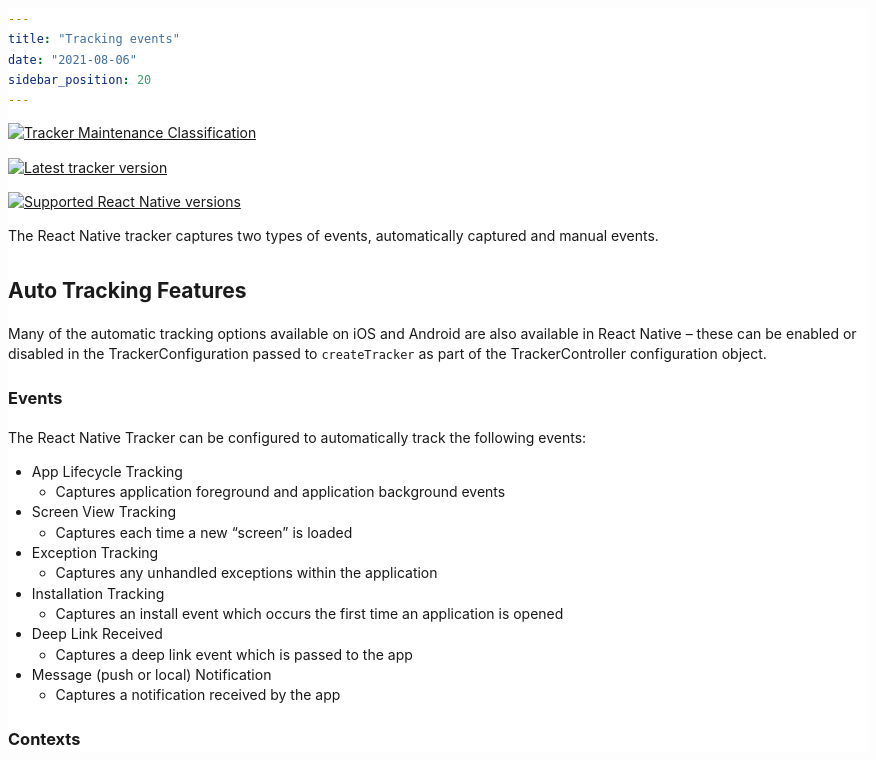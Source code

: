 ```yaml
---
title: "Tracking events"
date: "2021-08-06"
sidebar_position: 20
---
```


[![Tracker Maintenance Classification](https://img.shields.io/static/v1?style=flat&label=Snowplow&message=Actively%20Maintained&color=6638b8&labelColor=9ba0aa&logo=data:image/png;base64,iVBORw0KGgoAAAANSUhEUgAAABAAAAAQCAMAAAAoLQ9TAAAAeFBMVEVMaXGXANeYANeXANZbAJmXANeUANSQAM+XANeMAMpaAJhZAJeZANiXANaXANaOAM2WANVnAKWXANZ9ALtmAKVaAJmXANZaAJlXAJZdAJxaAJlZAJdbAJlbAJmQAM+UANKZANhhAJ+EAL+BAL9oAKZnAKVjAKF1ALNBd8J1AAAAKHRSTlMAa1hWXyteBTQJIEwRgUh2JjJon21wcBgNfmc+JlOBQjwezWF2l5dXzkW3/wAAAHpJREFUeNokhQOCA1EAxTL85hi7dXv/E5YPCYBq5DeN4pcqV1XbtW/xTVMIMAZE0cBHEaZhBmIQwCFofeprPUHqjmD/+7peztd62dWQRkvrQayXkn01f/gWp2CrxfjY7rcZ5V7DEMDQgmEozFpZqLUYDsNwOqbnMLwPAJEwCopZxKttAAAAAElFTkSuQmCC)](/docs/collecting-data/collecting-from-own-applications/tracker-maintenance-classification/)

[![Latest tracker version](https://img.shields.io/npm/v/@snowplow/react-native-tracker)](https://www.npmjs.com/package/@snowplow/react-native-tracker)

[![Supported React Native versions](https://img.shields.io/npm/dependency-version/@snowplow/react-native-tracker/peer/react-native)](https://www.npmjs.com/package/@snowplow/react-native-tracker)

  
  
  
  
  
  

The React Native tracker captures two types of events, automatically captured and manual events.

## Auto Tracking Features

Many of the automatic tracking options available on iOS and Android are also available in React Native – these can be enabled or disabled in the TrackerConfiguration passed to `createTracker` as part of the TrackerController configuration object.

### Events

The React Native Tracker can be configured to automatically track the following events:

- App Lifecycle Tracking
    - Captures application foreground and application background events
- Screen View Tracking
    - Captures each time a new “screen” is loaded
- Exception Tracking
    - Captures any unhandled exceptions within the application
- Installation Tracking
    - Captures an install event which occurs the first time an application is opened
- Deep Link Received
    - Captures a deep link event which is passed to the app
- Message (push or local) Notification
    - Captures a notification received by the app

### Contexts

